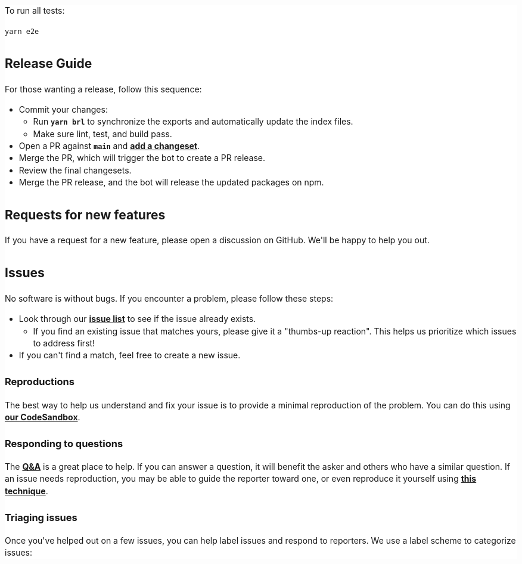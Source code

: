 To run all tests:

```bash
yarn e2e
```

## Release Guide

For those wanting a release, follow this sequence:

- Commit your changes:
  - Run **`yarn brl`** to synchronize the exports and automatically update the index files.
  - Make sure lint, test, and build pass.
- Open a PR against **`main`** and **[add a changeset](https://github.com/atlassian/changesets/blob/main/docs/adding-a-changeset.md)**.
- Merge the PR, which will trigger the bot to create a PR release.
- Review the final changesets.
- Merge the PR release, and the bot will release the updated packages on npm.

## Requests for new features

If you have a request for a new feature, please open a discussion on GitHub. We'll be happy to help you out.

## Issues

No software is without bugs. If you encounter a problem, please follow these steps:

- Look through our **[issue list](https://github.com/udecode/plate/issues?utf8=%E2%9C%93&q=)** to see if the issue already exists.
  - If you find an existing issue that matches yours, please give it a "thumbs-up reaction". This helps us prioritize which issues to address first!
- If you can't find a match, feel free to create a new issue.

### Reproductions

The best way to help us understand and fix your issue is to provide a minimal reproduction of the problem. You can do this using **[our CodeSandbox](https://codesandbox.io/p/github/udecode/plate-template/main)**.

### Responding to questions

The **[Q&A](https://github.com/udecode/plate/discussions/categories/q-a)** is a great place to help. If you can answer a question, it will benefit the asker and others who have a similar question. If an issue needs reproduction, you may be able to guide the reporter toward one, or even reproduce it yourself using **[this technique](https://github.com/udecode/plate/blob/main/tooling/CONTRIBUTING.md#reproductions)**.

### Triaging issues

Once you've helped out on a few issues, you can help label issues and respond to reporters. We use a label scheme to categorize issues:
